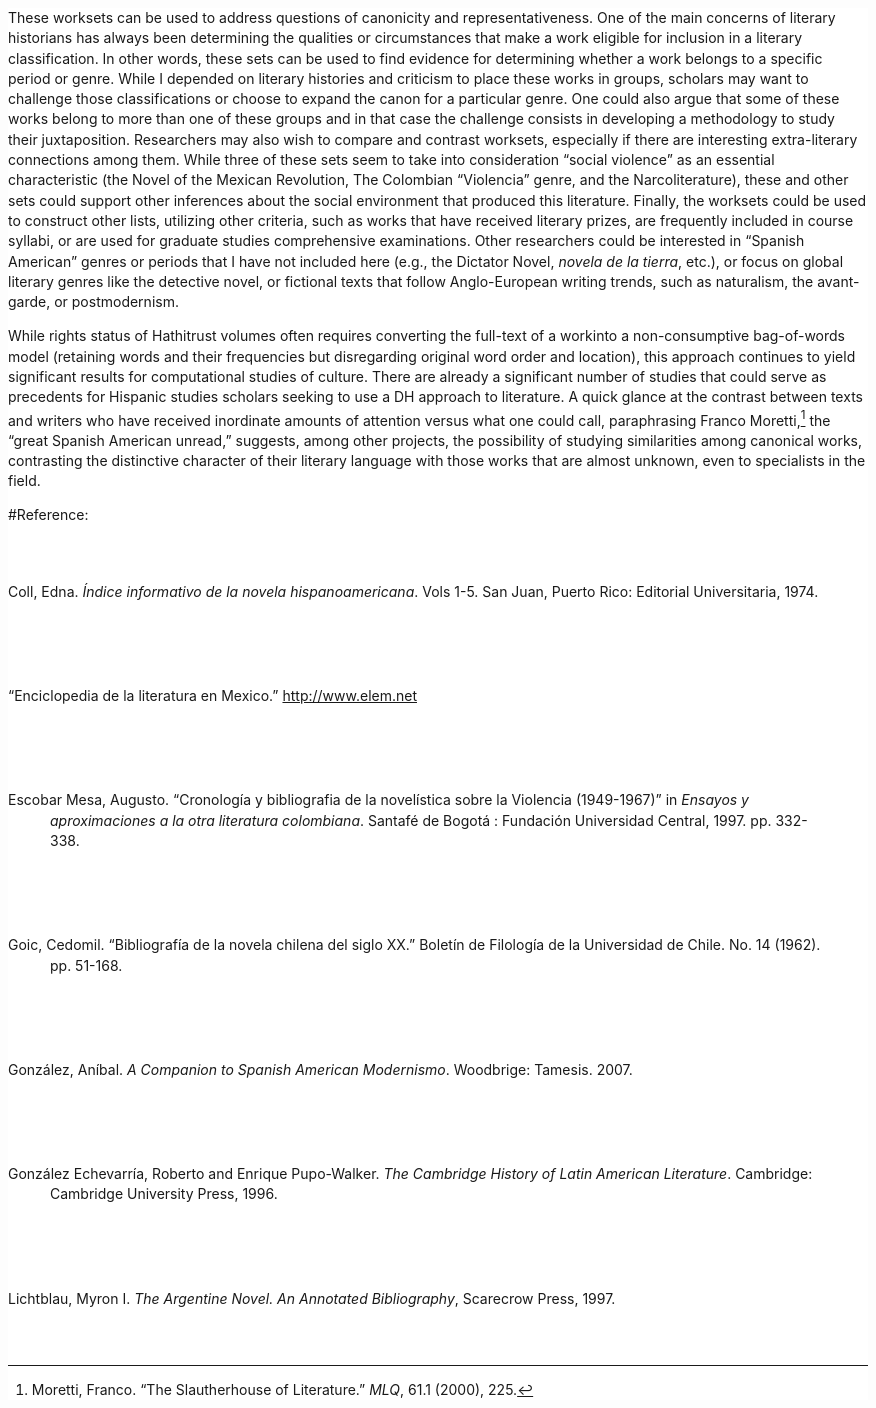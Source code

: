 These worksets can be used to address questions of canonicity and representativeness. One of the main concerns of literary historians has always been determining the qualities or circumstances that make a work eligible for inclusion in a literary classification. In other words, these sets can be used to find evidence for determining whether a work belongs to a specific period or genre. While I depended on literary histories and criticism to place these works in groups, scholars may want to challenge those classifications or choose to expand the canon for a particular genre. One could also argue that some of these works belong to more than one of these groups and in that case the challenge consists in developing a methodology to study their juxtaposition. Researchers may also wish to compare and contrast worksets, especially if there are interesting extra-literary connections among them. While three of these sets seem to take into consideration “social violence” as an essential characteristic (the Novel of the Mexican Revolution, The Colombian “Violencia” genre, and the Narcoliterature), these and other sets could support other inferences about the social environment that produced this literature. Finally, the worksets could be used to construct other lists, utilizing other criteria, such as works that have received literary prizes, are frequently included in course syllabi, or are used for graduate studies comprehensive examinations. Other researchers could be interested in “Spanish American” genres or periods that I have not included here (e.g., the Dictator Novel, *novela de la tierra*, etc.), or focus on global literary genres like the detective novel, or fictional texts that follow Anglo-European writing trends, such as naturalism, the avant-garde, or postmodernism.

While rights status of Hathitrust volumes often requires converting the full-text of a workinto a non-consumptive bag-of-words model (retaining words and their frequencies but  disregarding original word order and location), this approach continues to yield significant results for computational studies of culture. There are already a significant number of studies that could serve as precedents for Hispanic studies scholars seeking to use a DH approach to literature. A quick glance at the contrast between texts and writers who have received inordinate amounts of attention versus what one could call, paraphrasing Franco Moretti,[^4]  the “great Spanish American unread,” suggests, among other projects, the possibility of studying similarities among canonical works, contrasting the distinctive character of their literary language with those works that are almost unknown, even to specialists in the field.

#Reference:
<div style="padding:3em; text-indent:-3em;">Coll, Edna. <em>Índice informativo de la novela hispanoamericana</em>. Vols 1-5. San Juan, Puerto Rico: Editorial Universitaria, 1974.</div>

<div style="padding:3em; text-indent:-3em;">“Enciclopedia de la literatura en Mexico.” <a href="http://www.elem.net">http://www.elem.net</a></div>

<div style="padding:3em; text-indent:-3em;">Escobar Mesa, Augusto. “Cronología y bibliografia de la novelística sobre la Violencia (1949-1967)” in <em>Ensayos y aproximaciones a la otra literatura colombiana</em>.  Santafé de Bogotá : Fundación 	Universidad Central, 1997. pp. 332-338.</div>

<div style="padding:3em; text-indent:-3em;">Goic, Cedomil. “Bibliografía de la novela chilena del siglo XX.” Boletín de Filología de la Universidad   de Chile. No. 14 (1962). pp. 51-168.</div>

<div style="padding:3em; text-indent:-3em;">González, Aníbal. <em>A Companion to Spanish American Modernismo</em>. Woodbrige: Tamesis. 2007.</div>

<div style="padding:3em; text-indent:-3em;">González Echevarría, Roberto and Enrique Pupo-Walker. <em>The Cambridge History of Latin American Literature</em>. Cambridge: Cambridge University Press, 1996.</div>

<div style="padding:3em; text-indent:-3em;">Lichtblau, Myron I. <em>The Argentine Novel. An Annotated Bibliography</em>, Scarecrow Press, 1997.</div>


[^1]: “HathiTrust Languages.” (https://www.hathitrust.org/visualizations_languages)[https://www.hathitrust.org/visualizations_languages].
[^2]: See Ted Underwood, “The Life-Cycle of Genres.” Journal of Cultural Analytics 1 (2016). (https://doi.org/10.22148/16.005)[https://doi.org/10.22148/16.005] and *Distant Horizons: Digital Evidence and Literary Change*. Chicago: The University of Chicago Press, 2019. Calvo’s impressive study focuses on more encompassing labels such as novel of adventures, philosophical novel, and so on. Scholars do not use these terms to describe or group texts produced in the Spanish American region. See José Calvo Tello, *The Novel in the Spanish Silver Age. A Digital Analysis of Genre Using Machine Learning*. Bielefeld University Press, 2021. (https://doi.org/10.14361/9783839459256)[https://doi.org/10.14361/9783839459256]
[^3]: Of course, there is always the possibility that someone might consider that some of the works in this set belong in any of the other six categories described in this introduction.
[^4]: Moretti, Franco. “The Slautherhouse of Literature.” *MLQ*, 61.1 (2000), 225.